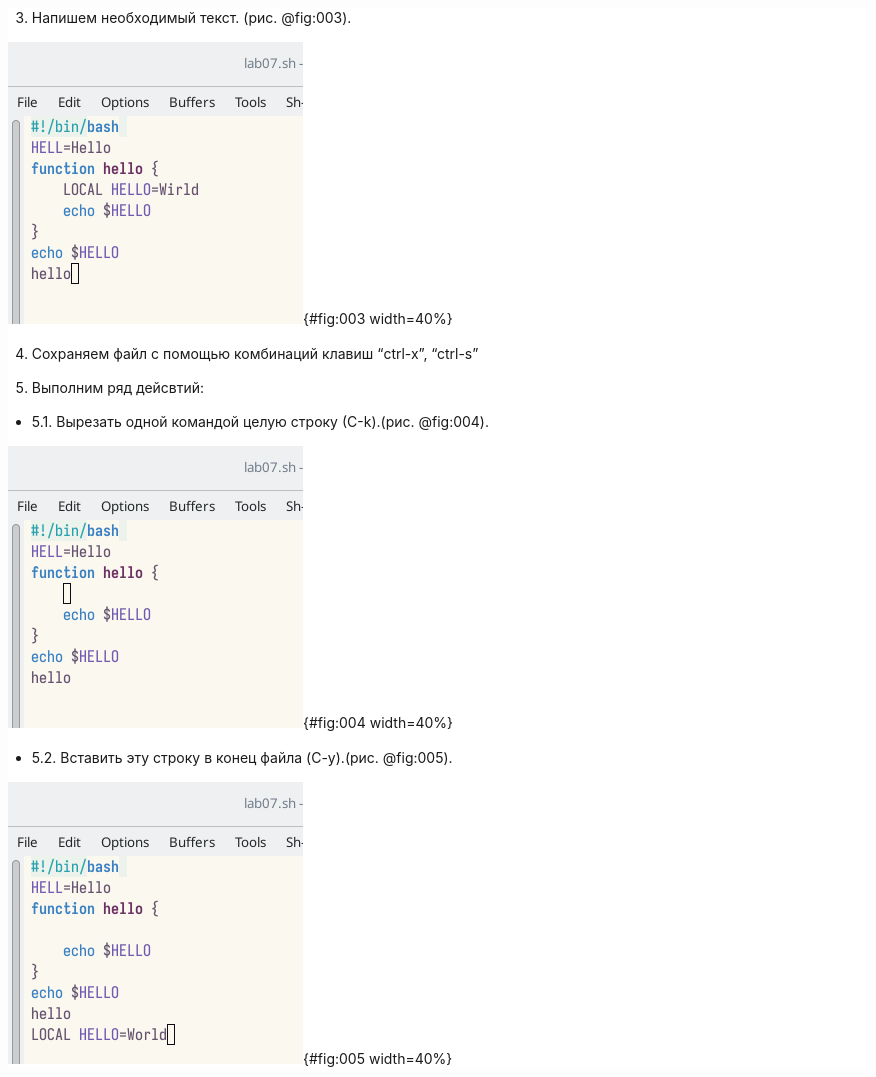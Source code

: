 3.  Напишем необходимый текст. (рис. @fig:003).

![Текст](image/3.png){#fig:003 width=40%}

4. Сохраняем файл с помощью комбинаций клавиш “ctrl-x”, “ctrl-s”

5. Выполним ряд дейсвтий:

- 5.1. Вырезать одной командой целую строку (С-k).(рис. @fig:004).

![Вырезаем строку](image/4.png){#fig:004 width=40%}

- 5.2. Вставить эту строку в конец файла (C-y).(рис. @fig:005).

![Вставляем строку в конец](image/5.png){#fig:005 width=40%}
